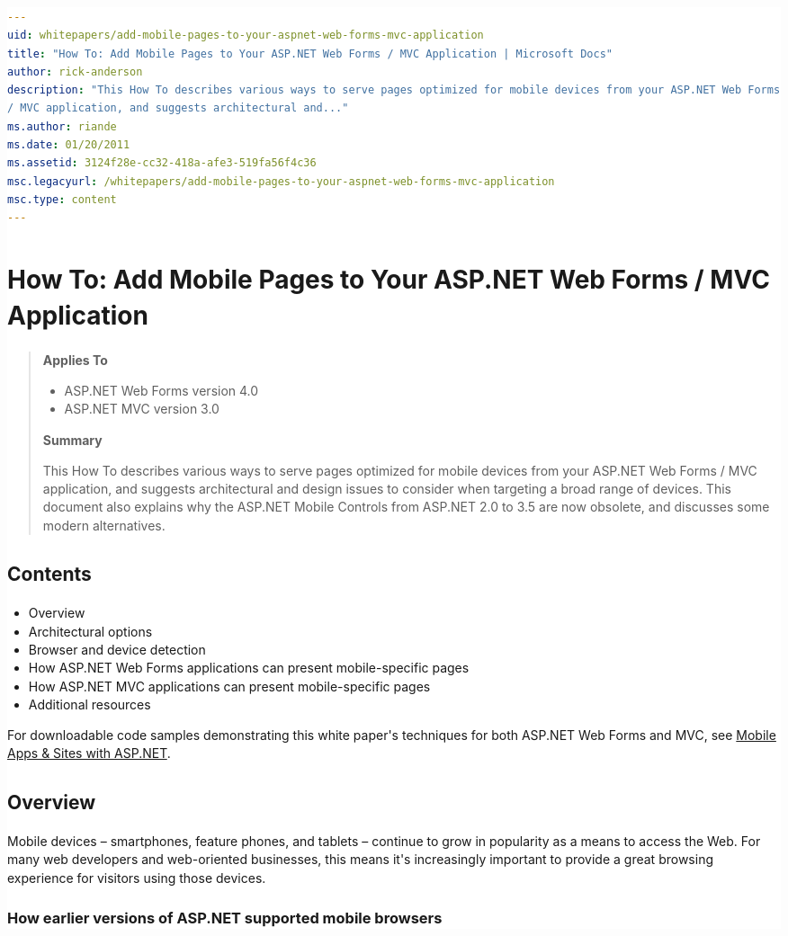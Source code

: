 ```yaml
---
uid: whitepapers/add-mobile-pages-to-your-aspnet-web-forms-mvc-application
title: "How To: Add Mobile Pages to Your ASP.NET Web Forms / MVC Application | Microsoft Docs"
author: rick-anderson
description: "This How To describes various ways to serve pages optimized for mobile devices from your ASP.NET Web Forms / MVC application, and suggests architectural and..."
ms.author: riande
ms.date: 01/20/2011
ms.assetid: 3124f28e-cc32-418a-afe3-519fa56f4c36
msc.legacyurl: /whitepapers/add-mobile-pages-to-your-aspnet-web-forms-mvc-application
msc.type: content
---
```

# How To: Add Mobile Pages to Your ASP.NET Web Forms / MVC Application

> **Applies To**
> 
> - ASP.NET Web Forms version 4.0
> - ASP.NET MVC version 3.0
> 
> **Summary**
> 
> This How To describes various ways to serve pages optimized for mobile devices from your ASP.NET Web Forms / MVC application, and suggests architectural and design issues to consider when targeting a broad range of devices. This document also explains why the ASP.NET Mobile Controls from ASP.NET 2.0 to 3.5 are now obsolete, and discusses some modern alternatives.

## Contents

- Overview
- Architectural options
- Browser and device detection
- How ASP.NET Web Forms applications can present mobile-specific pages
- How ASP.NET MVC applications can present mobile-specific pages
- Additional resources

For downloadable code samples demonstrating this white paper's techniques for both ASP.NET Web Forms and MVC, see [Mobile Apps & Sites with ASP.NET](/aspnet/mobile/overview).

## Overview

Mobile devices – smartphones, feature phones, and tablets – continue to grow in popularity as a means to access the Web. For many web developers and web-oriented businesses, this means it's increasingly important to provide a great browsing experience for visitors using those devices.

### How earlier versions of ASP.NET supported mobile browsers
